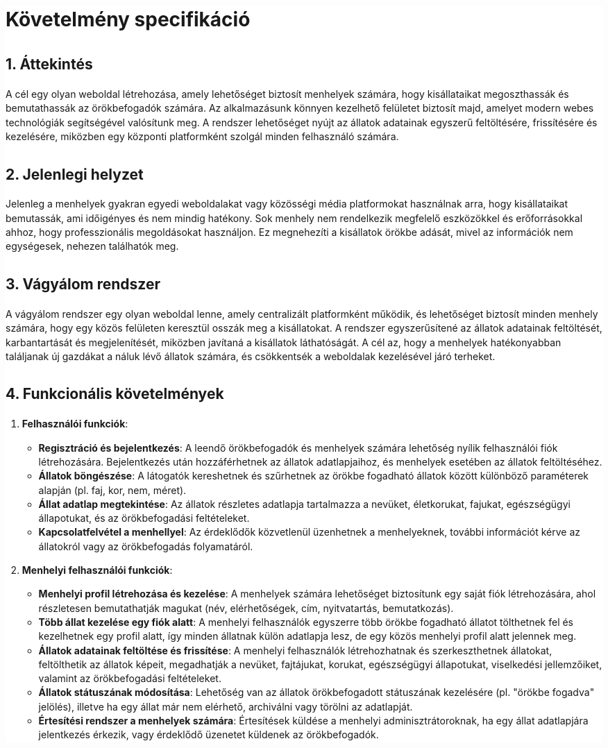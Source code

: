 # Követelmény specifikáció

## 1. Áttekintés
A cél egy olyan weboldal létrehozása, amely lehetőséget biztosít menhelyek számára, hogy kisállataikat megoszthassák és bemutathassák az örökbefogadók számára. Az alkalmazásunk könnyen kezelhető felületet biztosít majd, amelyet modern webes technológiák segítségével valósítunk meg. A rendszer lehetőséget nyújt az állatok adatainak egyszerű feltöltésére, frissítésére és kezelésére, miközben egy központi platformként szolgál minden felhasználó számára.

## 2. Jelenlegi helyzet
Jelenleg a menhelyek gyakran egyedi weboldalakat vagy közösségi média platformokat használnak arra, hogy kisállataikat bemutassák, ami időigényes és nem mindig hatékony. Sok menhely nem rendelkezik megfelelő eszközökkel és erőforrásokkal ahhoz, hogy professzionális megoldásokat használjon. Ez megnehezíti a kisállatok örökbe adását, mivel az információk nem egységesek, nehezen találhatók meg.

## 3. Vágyálom rendszer
A vágyálom rendszer egy olyan weboldal lenne, amely centralizált platformként működik, és lehetőséget biztosít minden menhely számára, hogy egy közös felületen keresztül osszák meg a kisállatokat. A rendszer egyszerűsítené az állatok adatainak feltöltését, karbantartását és megjelenítését, miközben javítaná a kisállatok láthatóságát. A cél az, hogy a menhelyek hatékonyabban találjanak új gazdákat a náluk lévő állatok számára, és csökkentsék a weboldalak kezelésével járó terheket.

## 4. Funkcionális követelmények

1. **Felhasználói funkciók**:
   - **Regisztráció és bejelentkezés**: A leendő örökbefogadók és menhelyek számára lehetőség nyílik felhasználói fiók létrehozására. Bejelentkezés után hozzáférhetnek az állatok adatlapjaihoz, és menhelyek esetében az állatok feltöltéséhez.
   - **Állatok böngészése**: A látogatók kereshetnek és szűrhetnek az örökbe fogadható állatok között különböző paraméterek alapján (pl. faj, kor, nem, méret).
   - **Állat adatlap megtekintése**: Az állatok részletes adatlapja tartalmazza a nevüket, életkorukat, fajukat, egészségügyi állapotukat, és az örökbefogadási feltételeket.
   - **Kapcsolatfelvétel a menhellyel**: Az érdeklődők közvetlenül üzenhetnek a menhelyeknek, további információt kérve az állatokról vagy az örökbefogadás folyamatáról.

2. **Menhelyi felhasználói funkciók**:
   - **Menhelyi profil létrehozása és kezelése**: A menhelyek számára lehetőséget biztosítunk egy saját fiók létrehozására, ahol részletesen bemutathatják magukat (név, elérhetőségek, cím, nyitvatartás, bemutatkozás).
   - **Több állat kezelése egy fiók alatt**: A menhelyi felhasználók egyszerre több örökbe fogadható állatot tölthetnek fel és kezelhetnek egy profil alatt, így minden állatnak külön adatlapja lesz, de egy közös menhelyi profil alatt jelennek meg.
   - **Állatok adatainak feltöltése és frissítése**: A menhelyi felhasználók létrehozhatnak és szerkeszthetnek állatokat, feltölthetik az állatok képeit, megadhatják a nevüket, fajtájukat, korukat, egészségügyi állapotukat, viselkedési jellemzőiket, valamint az örökbefogadási feltételeket.
   - **Állatok státuszának módosítása**: Lehetőség van az állatok örökbefogadott státuszának kezelésére (pl. "örökbe fogadva" jelölés), illetve ha egy állat már nem elérhető, archiválni vagy törölni az adatlapját.
   - **Értesítési rendszer a menhelyek számára**: Értesítések küldése a menhelyi adminisztrátoroknak, ha egy állat adatlapjára jelentkezés érkezik, vagy érdeklődő üzenetet küldenek az örökbefogadók.
